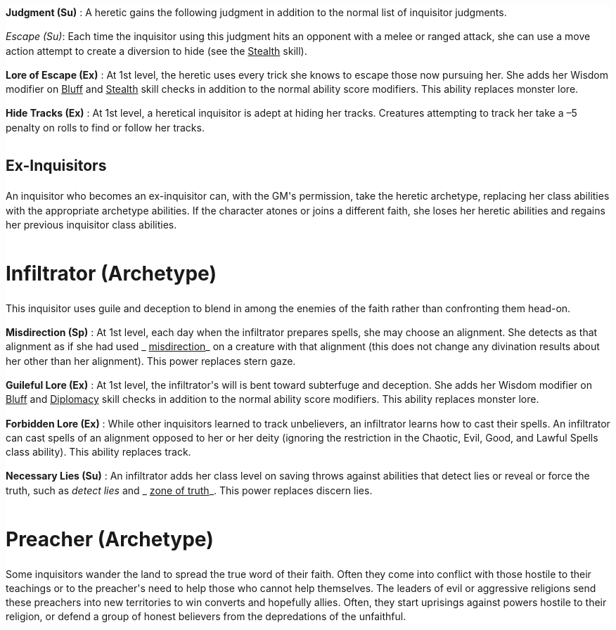 **Judgment (Su)** : A heretic gains the following judgment in addition to the normal list of inquisitor judgments.

_Escape (Su)_: Each time the inquisitor using this judgment hits an opponent with a melee or ranged attack, she can use a move action attempt to create a diversion to hide (see the [Stealth](skills/stealth.md#_stealth) skill).

**Lore of Escape (Ex)** : At 1st level, the heretic uses every trick she knows to escape those now pursuing her. She adds her Wisdom modifier on [Bluff](skills/bluff.md#_bluff) and [Stealth](skills/stealth.md#_stealth) skill checks in addition to the normal ability score modifiers. This ability replaces monster lore.

**Hide Tracks (Ex)** : At 1st level, a heretical inquisitor is adept at hiding her tracks. Creatures attempting to track her take a –5 penalty on rolls to find or follow her tracks.

## Ex-Inquisitors

An inquisitor who becomes an ex-inquisitor can, with the GM's permission, take the heretic archetype, replacing her class abilities with the appropriate archetype abilities. If the character atones or joins a different faith, she loses her heretic abilities and regains her previous inquisitor class abilities.

# Infiltrator (Archetype)

This inquisitor uses guile and deception to blend in among the enemies of the faith rather than confronting them head-on.

**Misdirection (Sp)** : At 1st level, each day when the infiltrator prepares spells, she may choose an alignment. She detects as that alignment as if she had used _ [misdirection](spells/misdirection.md#_misdirection)_ on a creature with that alignment (this does not change any divination results about her other than her alignment). This power replaces stern gaze.

**Guileful Lore (Ex)** : At 1st level, the infiltrator's will is bent toward subterfuge and deception. She adds her Wisdom modifier on [Bluff](skills/bluff.md#_bluff) and [Diplomacy](skills/diplomacy.md#_diplomacy) skill checks in addition to the normal ability score modifiers. This ability replaces monster lore.

**Forbidden Lore (Ex)** : While other inquisitors learned to track unbelievers, an infiltrator learns how to cast their spells. An infiltrator can cast spells of an alignment opposed to her or her deity (ignoring the restriction in the Chaotic, Evil, Good, and Lawful Spells class ability). This ability replaces track.

**Necessary Lies (Su)** : An infiltrator adds her class level on saving throws against abilities that detect lies or reveal or force the truth, such as _detect lies_ and _ [zone of truth](spells/zoneOfTruth.md#_zone-of-truth)_. This power replaces discern lies.

# Preacher (Archetype)

Some inquisitors wander the land to spread the true word of their faith. Often they come into conflict with those hostile to their teachings or to the preacher's need to help those who cannot help themselves. The leaders of evil or aggressive religions send these preachers into new territories to win converts and hopefully allies. Often, they start uprisings against powers hostile to their religion, or defend a group of honest believers from the depredations of the unfaithful.

